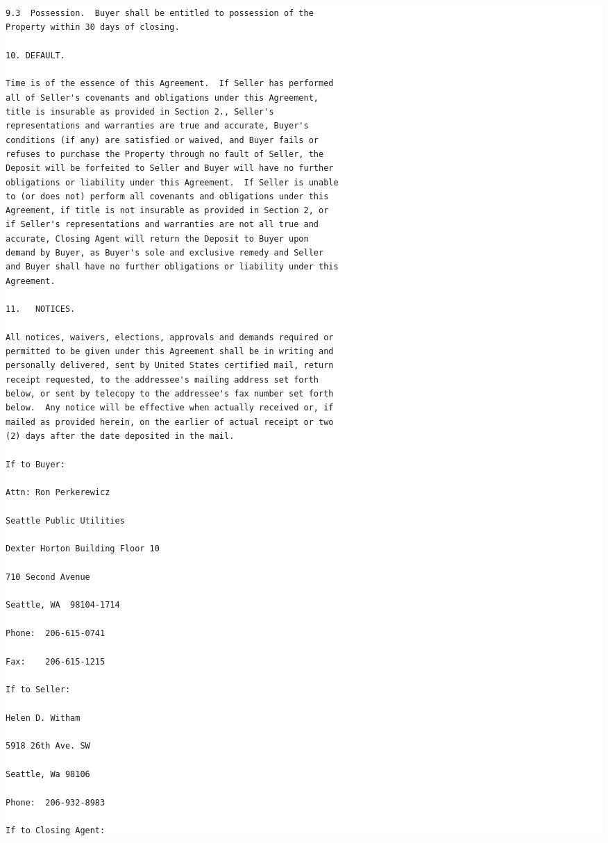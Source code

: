     9.3  Possession.  Buyer shall be entitled to possession of the  
    Property within 30 days of closing.  
  
    10. DEFAULT.  
  
    Time is of the essence of this Agreement.  If Seller has performed  
    all of Seller's covenants and obligations under this Agreement,  
    title is insurable as provided in Section 2., Seller's  
    representations and warranties are true and accurate, Buyer's  
    conditions (if any) are satisfied or waived, and Buyer fails or  
    refuses to purchase the Property through no fault of Seller, the  
    Deposit will be forfeited to Seller and Buyer will have no further  
    obligations or liability under this Agreement.  If Seller is unable  
    to (or does not) perform all covenants and obligations under this  
    Agreement, if title is not insurable as provided in Section 2, or  
    if Seller's representations and warranties are not all true and  
    accurate, Closing Agent will return the Deposit to Buyer upon  
    demand by Buyer, as Buyer's sole and exclusive remedy and Seller  
    and Buyer shall have no further obligations or liability under this  
    Agreement.  
  
    11.   NOTICES.  
  
    All notices, waivers, elections, approvals and demands required or  
    permitted to be given under this Agreement shall be in writing and  
    personally delivered, sent by United States certified mail, return  
    receipt requested, to the addressee's mailing address set forth  
    below, or sent by telecopy to the addressee's fax number set forth  
    below.  Any notice will be effective when actually received or, if  
    mailed as provided herein, on the earlier of actual receipt or two  
    (2) days after the date deposited in the mail.  
  
    If to Buyer:  
  
    Attn: Ron Perkerewicz  
  
    Seattle Public Utilities  
  
    Dexter Horton Building Floor 10  
  
    710 Second Avenue  
  
    Seattle, WA  98104-1714  
  
    Phone:  206-615-0741  
  
    Fax:    206-615-1215  
  
    If to Seller:  
  
    Helen D. Witham  
  
    5918 26th Ave. SW  
  
    Seattle, Wa 98106  
  
    Phone:  206-932-8983  
  
    If to Closing Agent:  
  